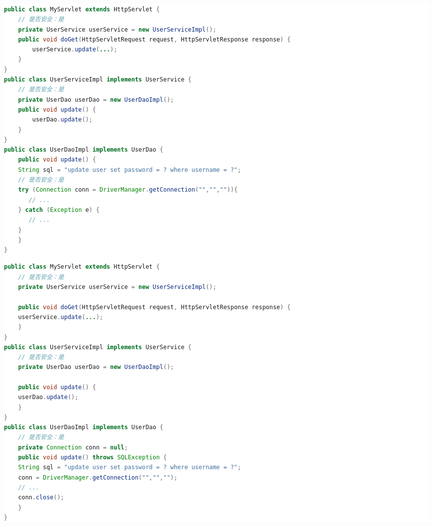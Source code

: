 ```java
public class MyServlet extends HttpServlet {
    // 是否安全：是
    private UserService userService = new UserServiceImpl();
    public void doGet(HttpServletRequest request, HttpServletResponse response) {
        userService.update(...);
    }
}
public class UserServiceImpl implements UserService {
    // 是否安全：是
    private UserDao userDao = new UserDaoImpl();
    public void update() {
        userDao.update();
    }
}
public class UserDaoImpl implements UserDao { 
    public void update() {
    String sql = "update user set password = ? where username = ?";
    // 是否安全：是
    try (Connection conn = DriverManager.getConnection("","","")){
       // ...
    } catch (Exception e) {
       // ...
    }
    }
}
```

```java
public class MyServlet extends HttpServlet {
    // 是否安全：是
    private UserService userService = new UserServiceImpl();
 
    public void doGet(HttpServletRequest request, HttpServletResponse response) {
    userService.update(...);
    }
}
public class UserServiceImpl implements UserService {
    // 是否安全：是
    private UserDao userDao = new UserDaoImpl();
 
    public void update() {
    userDao.update();
    }
}
public class UserDaoImpl implements UserDao {
    // 是否安全：是
    private Connection conn = null;
    public void update() throws SQLException {
    String sql = "update user set password = ? where username = ?";
    conn = DriverManager.getConnection("","","");
    // ...
    conn.close();
    }
}
```
